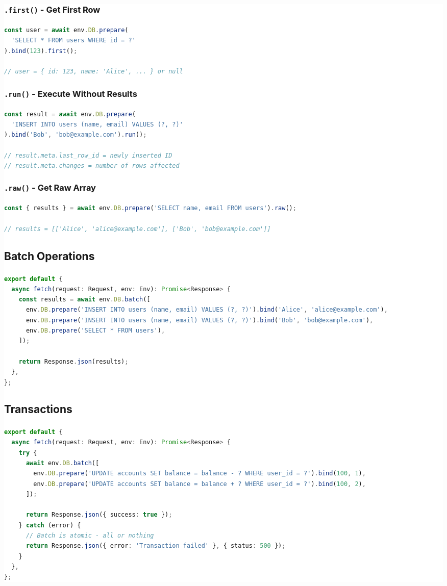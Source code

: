 ### `.first()` - Get First Row

```typescript
const user = await env.DB.prepare(
  'SELECT * FROM users WHERE id = ?'
).bind(123).first();

// user = { id: 123, name: 'Alice', ... } or null
```

### `.run()` - Execute Without Results

```typescript
const result = await env.DB.prepare(
  'INSERT INTO users (name, email) VALUES (?, ?)'
).bind('Bob', 'bob@example.com').run();

// result.meta.last_row_id = newly inserted ID
// result.meta.changes = number of rows affected
```

### `.raw()` - Get Raw Array

```typescript
const { results } = await env.DB.prepare('SELECT name, email FROM users').raw();

// results = [['Alice', 'alice@example.com'], ['Bob', 'bob@example.com']]
```

## Batch Operations

```typescript
export default {
  async fetch(request: Request, env: Env): Promise<Response> {
    const results = await env.DB.batch([
      env.DB.prepare('INSERT INTO users (name, email) VALUES (?, ?)').bind('Alice', 'alice@example.com'),
      env.DB.prepare('INSERT INTO users (name, email) VALUES (?, ?)').bind('Bob', 'bob@example.com'),
      env.DB.prepare('SELECT * FROM users'),
    ]);

    return Response.json(results);
  },
};
```

## Transactions

```typescript
export default {
  async fetch(request: Request, env: Env): Promise<Response> {
    try {
      await env.DB.batch([
        env.DB.prepare('UPDATE accounts SET balance = balance - ? WHERE user_id = ?').bind(100, 1),
        env.DB.prepare('UPDATE accounts SET balance = balance + ? WHERE user_id = ?').bind(100, 2),
      ]);

      return Response.json({ success: true });
    } catch (error) {
      // Batch is atomic - all or nothing
      return Response.json({ error: 'Transaction failed' }, { status: 500 });
    }
  },
};
```